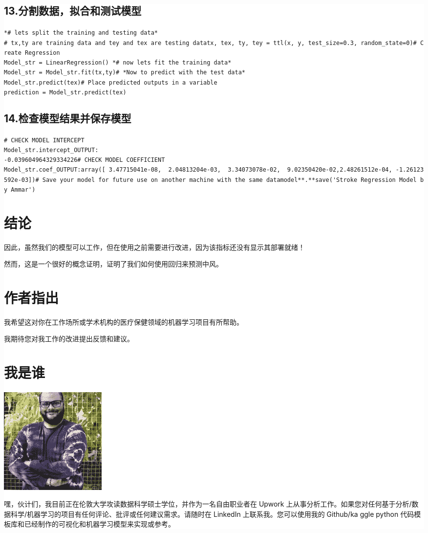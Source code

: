 ## 13.分割数据，拟合和测试模型

```
*# lets split the training and testing data* 
# tx,ty are training data and tey and tex are testing datatx, tex, ty, tey = ttl(x, y, test_size=0.3, random_state=0)# Create Regression
Model_str = LinearRegression() *# now lets fit the training data* 
Model_str = Model_str.fit(tx,ty)# *Now to predict with the test data* 
Model_str.predict(tex)# Place predicted outputs in a variable
prediction = Model_str.predict(tex)
```

## 14.检查模型结果并保存模型

```
# CHECK MODEL INTERCEPT
Model_str.intercept_OUTPUT:
-0.039604964329334226# CHECK MODEL COEFFICIENT
Model_str.coef_OUTPUT:array([ 3.47715041e-08,  2.04813204e-03,  3.34073078e-02,  9.02350420e-02,2.48261512e-04, -1.26123592e-03])# Save your model for future use on another machine with the same datamodel**.**save('Stroke Regression Model by Ammar')
```

# 结论

因此，虽然我们的模型可以工作，但在使用之前需要进行改进，因为该指标还没有显示其部署就绪！

然而，这是一个很好的概念证明，证明了我们如何使用回归来预测中风。

# 作者指出

我希望这对你在工作场所或学术机构的医疗保健领域的机器学习项目有所帮助。

我期待您对我工作的改进提出反馈和建议。

# 我是谁

![](img/d118fc6146789c1380ad8af6bbc25826.png)

嘿，伙计们，我目前正在伦敦大学攻读数据科学硕士学位，并作为一名自由职业者在 Upwork 上从事分析工作。如果您对任何基于分析/数据科学/机器学习的项目有任何评论、批评或任何建议需求。请随时在 LinkedIn 上联系我。您可以使用我的 Github/ka ggle python 代码模板库和已经制作的可视化和机器学习模型来实现或参考。
